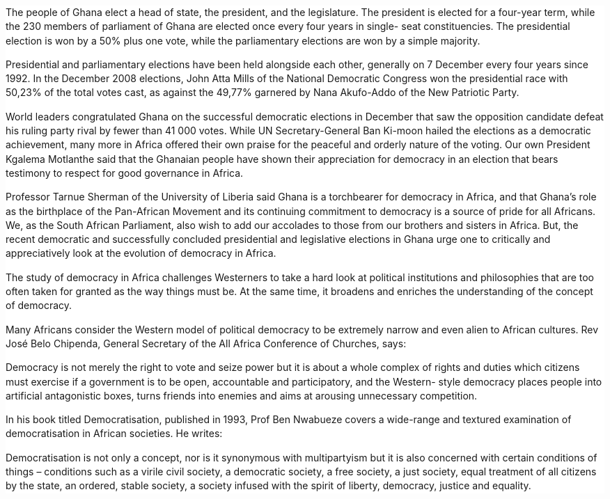 The people of Ghana elect a head of state, the president, and the
legislature. The president is elected for a four-year term, while the 230
members of parliament of Ghana are elected once every four years in single-
seat constituencies. The presidential election is won by a 50% plus one
vote, while the parliamentary elections are won by a simple majority.

Presidential and parliamentary elections have been held alongside each
other, generally on 7 December every four years since 1992. In the December
2008 elections, John Atta Mills of the National Democratic Congress won the
presidential race with 50,23% of the total votes cast, as against the
49,77% garnered by Nana Akufo-Addo of the New Patriotic Party.

World leaders congratulated Ghana on the successful democratic elections in
December that saw the opposition candidate defeat his ruling party rival by
fewer than 41 000 votes. While UN Secretary-General Ban Ki-moon hailed the
elections as a democratic achievement, many more in Africa offered their
own praise for the peaceful and orderly nature of the voting. Our own
President Kgalema Motlanthe said that the Ghanaian people have shown their
appreciation for democracy in an election that bears testimony to respect
for good governance in Africa.

Professor Tarnue Sherman of the University of Liberia said Ghana is a
torchbearer for democracy in Africa, and that Ghana’s role as the
birthplace of the Pan-African Movement and its continuing commitment to
democracy is a source of pride for all Africans. We, as the South African
Parliament, also wish to add our accolades to those from our brothers and
sisters in Africa.
But, the recent democratic and successfully concluded presidential and
legislative elections in Ghana urge one to critically and appreciatively
look at the evolution of democracy in Africa.

The study of democracy in Africa challenges Westerners to take a hard look
at political institutions and philosophies that are too often taken for
granted as the way things must be. At the same time, it broadens and
enriches the understanding of the concept of democracy.

Many Africans consider the Western model of political democracy to be
extremely narrow and even alien to African cultures. Rev José Belo
Chipenda, General Secretary of the All Africa Conference of Churches, says:


   Democracy is not merely the right to vote and seize power but it is about
   a whole complex of rights and duties which citizens must exercise if a
   government is to be open, accountable and participatory, and the Western-
   style democracy places people into artificial antagonistic boxes, turns
   friends into enemies and aims at arousing unnecessary competition.

In his book titled Democratisation, published in 1993, Prof Ben Nwabueze
covers a wide-range and textured examination of democratisation in African
societies. He writes:

   Democratisation is not only a concept, nor is it synonymous with
   multipartyism but it is also concerned with certain conditions of things
   – conditions such as a virile civil society, a democratic society, a free
   society, a just society, equal treatment of all citizens by the state, an
   ordered, stable society, a society infused with the spirit of liberty,
   democracy, justice and equality.
